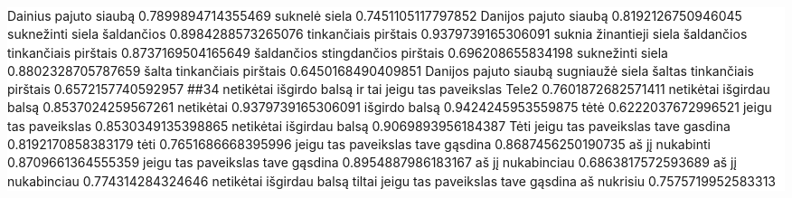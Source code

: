 Dainius pajuto siaubą
0.7899894714355469
suknelė siela
0.7451105117797852
Danijos pajuto siaubą
0.8192126750946045
suknežinti siela šaldančios
0.8984288573265076
tinkančiais pirštais
0.9379739165306091
suknia žinantieji siela šaldančios tinkančiais pirštais
0.8737169504165649
šaldančios stingdančios pirštais
0.696208655834198
suknežinti siela
0.8802328705787659
šalta tinkančiais pirštais
0.6450168490409851
Danijos pajuto siaubą sugniaužė siela šaltas tinkančiais pirštais
0.6572157740592957
##34
netikėtai išgirdo balsą ir tai jeigu tas paveikslas Tele2
0.7601872682571411
netikėtai išgirdau balsą
0.8537024259567261
netikėtai
0.9379739165306091
išgirdo balsą
0.9424245953559875
tėtė
0.6222037672996521
jeigu tas paveikslas
0.8530349135398865
netikėtai išgirdau balsą
0.9069893956184387
Tėti jeigu tas paveikslas tave gasdina
0.8192170858383179
tėti
0.7651686668395996
jeigu tas paveikslas tave gąsdina
0.8687456250190735
aš jį nukabinti
0.8709661364555359
jeigu tas paveikslas tave gąsdina
0.8954887986183167
aš jį nukabinciau
0.6863817572593689
aš jį nukabinciau
0.774314284324646
netikėtai išgirdau balsą tiltai jeigu tas paveikslas tave gąsdina aš nukrisiu
0.7575719952583313